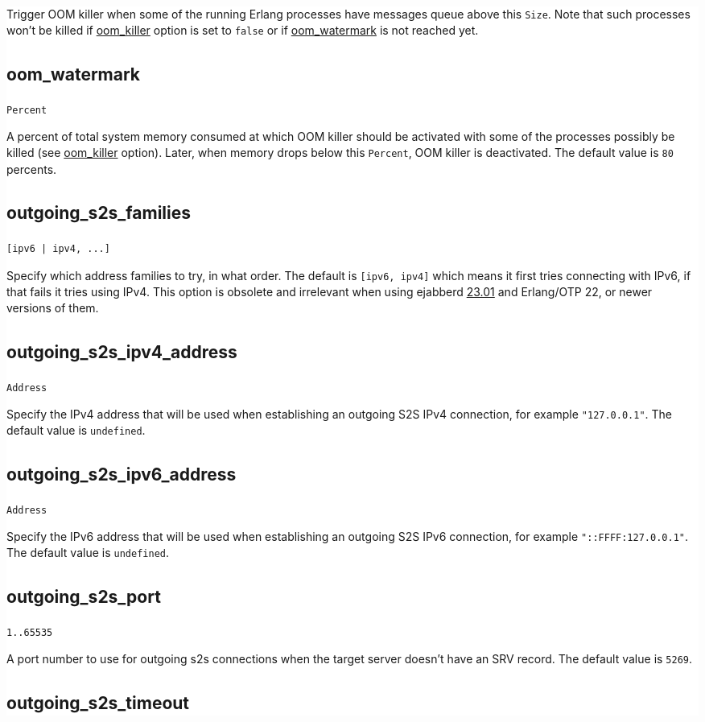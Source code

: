 Trigger OOM killer when some of the running Erlang processes have
messages queue above this `Size`. Note that such processes won’t be
killed if [oom_killer](#oom_killer) option is set to `false` or if
[oom_watermark](#oom_watermark) is not reached yet.

## oom\_watermark

`Percent`  

A percent of total system memory consumed at which OOM killer should be
activated with some of the processes possibly be killed (see
[oom_killer](#oom_killer) option). Later, when memory drops below this `Percent`,
OOM killer is deactivated. The default value is `80` percents.

## outgoing\_s2s\_families

`[ipv6 | ipv4, ...]`  



Specify which address
families to try, in what order. The default is `[ipv6, ipv4]` which
means it first tries connecting with IPv6, if that fails it tries using
IPv4. This option is obsolete and irrelevant when using ejabberd [23.01](../../archive/23.01/index.md)
and Erlang/OTP 22, or newer versions of them.

## outgoing\_s2s\_ipv4\_address

`Address`  



Specify the IPv4 address that
will be used when establishing an outgoing S2S IPv4 connection, for
example `"127.0.0.1"`. The default value is `undefined`.

## outgoing\_s2s\_ipv6\_address

`Address`  



Specify the IPv6 address that
will be used when establishing an outgoing S2S IPv6 connection, for
example `"::FFFF:127.0.0.1"`. The default value is `undefined`.

## outgoing\_s2s\_port

`1..65535`  

A port number to use for outgoing s2s connections when the target server
doesn’t have an SRV record. The default value is `5269`.

## outgoing\_s2s\_timeout

